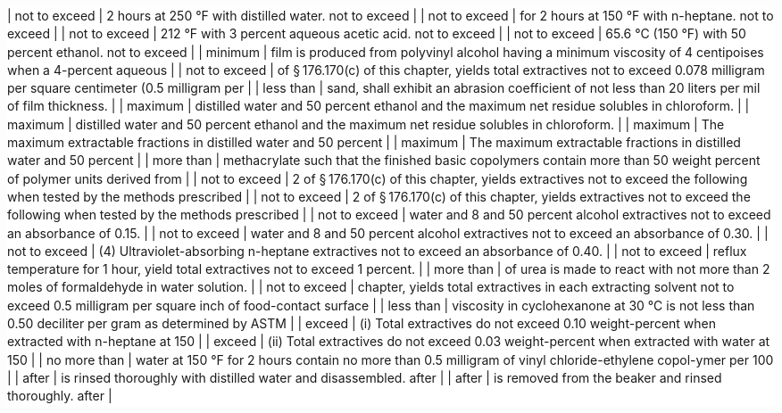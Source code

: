 | not to exceed         | 2 hours at 250 &#176;F with distilled water. not to exceed                                                                                                                                              |
| not to exceed         | for 2 hours at 150 &#176;F with n-heptane. not to exceed                                                                                                                                                |
| not to exceed         | 212 &#176;F with 3 percent aqueous acetic acid. not to exceed                                                                                                                                           |
| not to exceed         | 65.6 &#176;C (150 &#176;F) with 50 percent ethanol. not to exceed                                                                                                                                       |
| minimum               | film is produced from polyvinyl alcohol having a minimum viscosity of 4 centipoises when a 4-percent aqueous                                                                                            |
| not to exceed         | of &#167;&#8201;176.170(c) of this chapter, yields total extractives not to exceed 0.078 milligram per square centimeter (0.5 milligram per                                                             |
| less than             | sand, shall exhibit an abrasion coefficient of not less than  20 liters per mil of film thickness.                                                                                                      |
| maximum               | distilled water and 50 percent ethanol and the maximum  net residue solubles in chloroform.                                                                                                             |
| maximum               | distilled water and 50 percent ethanol and the maximum  net residue solubles in chloroform.                                                                                                             |
| maximum               | The  maximum extractable fractions in distilled water and 50 percent                                                                                                                                    |
| maximum               | The  maximum extractable fractions in distilled water and 50 percent                                                                                                                                    |
| more than             | methacrylate such that the finished basic copolymers contain more than 50 weight percent of polymer units derived from                                                                                  |
| not to exceed         | 2 of &#167;&#8201;176.170(c) of this chapter, yields extractives not to exceed the following when tested by the methods prescribed                                                                      |
| not to exceed         | 2 of &#167;&#8201;176.170(c) of this chapter, yields extractives not to exceed the following when tested by the methods prescribed                                                                      |
| not to exceed         | water and 8 and 50 percent alcohol extractives not to exceed  an absorbance of 0.15.                                                                                                                    |
| not to exceed         | water and 8 and 50 percent alcohol extractives not to exceed  an absorbance of 0.30.                                                                                                                    |
| not to exceed         | (4) Ultraviolet-absorbing n-heptane extractives  not to exceed  an absorbance of 0.40.                                                                                                                  |
| not to exceed         | reflux temperature for 1 hour, yield total extractives not to exceed  1 percent.                                                                                                                        |
| more than             | of urea is made to react with not more than  2 moles of formaldehyde in water solution.                                                                                                                 |
| not to exceed         | chapter, yields total extractives in each extracting solvent not to exceed 0.5 milligram per square inch of food-contact surface                                                                        |
| less than             | viscosity in cyclohexanone at 30 &#176;C is not less than 0.50 deciliter per gram as determined by ASTM                                                                                                 |
| exceed                | (i) Total extractives do not  exceed 0.10 weight-percent when extracted with n-heptane at 150                                                                                                           |
| exceed                | (ii) Total extractives do not  exceed 0.03 weight-percent when extracted with water at 150                                                                                                              |
| no more than          | water at 150 &#176;F for 2 hours contain no more than 0.5 milligram of vinyl chloride-ethylene copol-ymer per 100                                                                                       |
| after                 | is rinsed thoroughly with distilled water and disassembled. after                                                                                                                                       |
| after                 | is removed from the beaker and rinsed thoroughly. after                                                                                                                                                 |